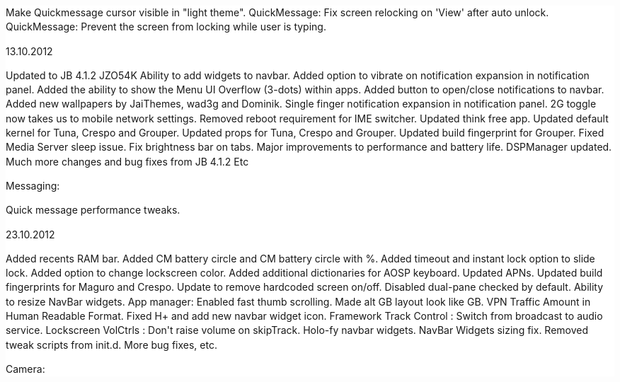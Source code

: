 Make Quickmessage cursor visible in "light theme".
QuickMessage: Fix screen relocking on 'View' after auto unlock.
QuickMessage: Prevent the screen from locking while user is typing.

13.10.2012

Updated to JB 4.1.2 JZO54K
Ability to add widgets to navbar.
Added option to vibrate on notification expansion in notification panel.
Added the ability to show the Menu UI Overflow (3-dots) within apps.
Added button to open/close notifications to navbar.
Added new wallpapers by JaiThemes, wad3g and Dominik.
Single finger notification expansion in notification panel.
2G toggle now takes us to mobile network settings.
Removed reboot requirement for IME switcher.
Updated think free app.
Updated default kernel for Tuna, Crespo and Grouper.
Updated props for Tuna, Crespo and Grouper.
Updated build fingerprint for Grouper.
Fixed Media Server sleep issue.
Fix brightness bar on tabs.
Major improvements to performance and battery life.
DSPManager updated.
Much more changes and bug fixes from JB 4.1.2
Etc

Messaging:

Quick message performance tweaks.

23.10.2012

Added recents RAM bar.
Added CM battery circle and CM battery circle with %.
Added timeout and instant lock option to slide lock.
Added option to change lockscreen color.
Added additional dictionaries for AOSP keyboard.
Updated APNs.
Updated build fingerprints for Maguro and Crespo.
Update to remove hardcoded screen on/off.
Disabled dual-pane checked by default.
Ability to resize NavBar widgets.
App manager: Enabled fast thumb scrolling.
Made alt GB layout look like GB.
VPN Traffic Amount in Human Readable Format.
Fixed H+ and add new navbar widget icon.
Framework Track Control : Switch from broadcast to audio service.
Lockscreen VolCtrls : Don't raise volume on skipTrack.
Holo-fy navbar widgets.
NavBar Widgets sizing fix.
Removed tweak scripts from init.d.
More bug fixes, etc.

Camera:
